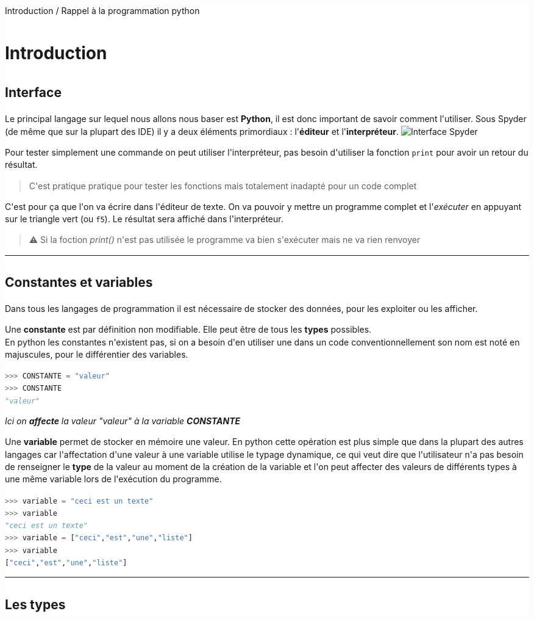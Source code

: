 Introduction / Rappel à la programmation python

# Introduction

## Interface

Le principal langage sur lequel nous allons nous baser est **Python**, il est donc important de savoir comment l'utiliser.
Sous Spyder (de même que sur la plupart des IDE) il y a deux éléments primordiaux : l'**éditeur** et l'**interpréteur**.
![Interface Spyder](https://assets.lls.fr/pages/35776949/capture-d-cran-2020-10-29-095757.png)

Pour tester simplement une commande on peut utiliser l'interpréteur, pas besoin d'utiliser la fonction `print` pour avoir un retour du résultat.
> C'est pratique pratique pour tester les fonctions mais totalement inadapté pour un code complet

C'est pour ça que l'on va écrire dans l'éditeur de texte. On va pouvoir y mettre un programme complet et l'*exécuter* en appuyant sur le triangle vert (ou `f5`). Le résultat sera affiché dans l'interpréteur.
> :warning: Si la foction *print()* n'est pas utilisée le programme va bien s'exécuter mais ne va rien renvoyer

___
## Constantes et variables

Dans tous les langages de programmation il est nécessaire de stocker des données, pour les exploiter ou les afficher.

Une **constante** est par définition non modifiable. Elle peut être de tous les **types** possibles.<br>
En python les constantes n'existent pas, si on a besoin d'en utiliser une dans un code conventionnellement son nom est noté en majuscules, pour le différentier des variables.

```python
>>> CONSTANTE = "valeur"
>>> CONSTANTE
"valeur"
```
*Ici on **affecte** la valeur "valeur" à la variable **CONSTANTE***

Une **variable** permet de stocker en mémoire une valeur. En python cette opération est plus simple que dans la plupart des autres langages car l'affectation d'une valeur à une variable utilise le typage dynamique, ce qui veut dire que l'utilisateur n'a pas besoin de renseigner le **type** de la valeur au moment de la création de la variable et l'on peut affecter des valeurs de différents types à une même variable lors de l'exécution du programme.

```python
>>> variable = "ceci est un texte"
>>> variable
"ceci est un texte"
>>> variable = ["ceci","est","une","liste"]
>>> variable
["ceci","est","une","liste"]
```
___
## Les types
